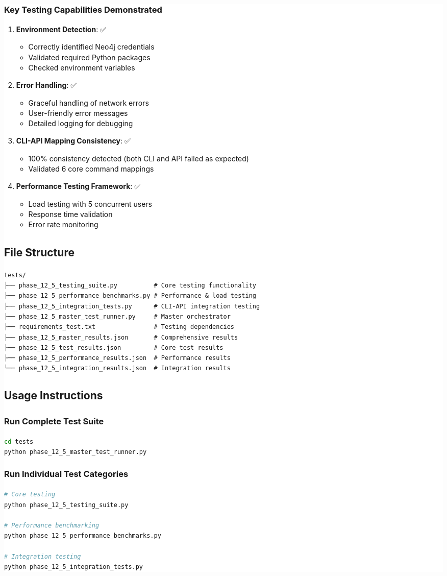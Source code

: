 ### Key Testing Capabilities Demonstrated

1. **Environment Detection**: ✅
   - Correctly identified Neo4j credentials
   - Validated required Python packages
   - Checked environment variables

2. **Error Handling**: ✅
   - Graceful handling of network errors
   - User-friendly error messages
   - Detailed logging for debugging

3. **CLI-API Mapping Consistency**: ✅
   - 100% consistency detected (both CLI and API failed as expected)
   - Validated 6 core command mappings

4. **Performance Testing Framework**: ✅
   - Load testing with 5 concurrent users
   - Response time validation
   - Error rate monitoring

## File Structure

```
tests/
├── phase_12_5_testing_suite.py          # Core testing functionality
├── phase_12_5_performance_benchmarks.py # Performance & load testing
├── phase_12_5_integration_tests.py      # CLI-API integration testing
├── phase_12_5_master_test_runner.py     # Master orchestrator
├── requirements_test.txt                # Testing dependencies
├── phase_12_5_master_results.json       # Comprehensive results
├── phase_12_5_test_results.json         # Core test results
├── phase_12_5_performance_results.json  # Performance results
└── phase_12_5_integration_results.json  # Integration results
```

## Usage Instructions

### Run Complete Test Suite
```bash
cd tests
python phase_12_5_master_test_runner.py
```

### Run Individual Test Categories
```bash
# Core testing
python phase_12_5_testing_suite.py

# Performance benchmarking
python phase_12_5_performance_benchmarks.py

# Integration testing
python phase_12_5_integration_tests.py
```

